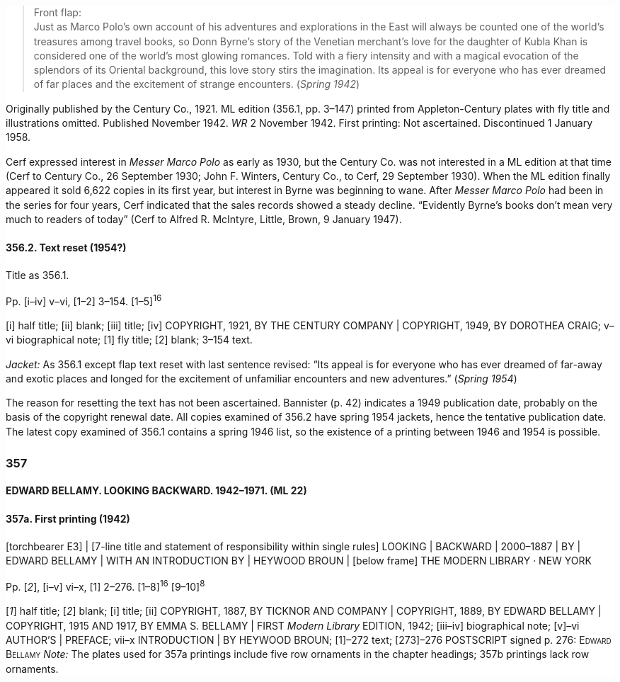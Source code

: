 > Front flap:<br> Just as Marco Polo’s own account of his adventures and explorations in the East will always be counted one of the world’s treasures among travel books, so Donn Byrne’s story of the Venetian merchant’s love for the daughter of Kubla Khan is considered one of the world’s most glowing romances. Told with a fiery intensity and with a magical evocation of the splendors of its Oriental background, this love story stirs the imagination. Its appeal is for everyone who has ever dreamed of far places and the excitement of strange encounters. (*Spring 1942*)

Originally published by the Century Co., 1921. ML edition (356.1, pp. 3–147) printed from Appleton-Century plates with fly title and illustrations omitted. Published November 1942. *WR* 2 November 1942. First printing: Not ascertained. Discontinued 1 January 1958.

Cerf expressed interest in *Messer Marco Polo* as early as 1930, but the Century Co. was not interested in a ML edition at that time (Cerf to Century Co., 26 September 1930; John F. Winters, Century Co., to Cerf, 29 September 1930). When the ML edition finally appeared it sold 6,622 copies in its first year, but interest in Byrne was beginning to wane. After *Messer Marco Polo* had been in the series for four years, Cerf indicated that the sales records showed a steady decline. “Evidently Byrne’s books don’t mean very much to readers of today” (Cerf to Alfred R. McIntyre, Little, Brown, 9 January 1947).

####  356.2. Text reset (1954?)

Title as 356.1.

Pp. [i–iv] v–vi, [1–2] 3–154. [1–5]<sup>16</sup>

[i] half title; [ii] blank; [iii] title; [iv] COPYRIGHT, 1921, BY THE CENTURY COMPANY | COPYRIGHT, 1949, BY DOROTHEA CRAIG; v–vi biographical note; [1] fly title; [2] blank; 3–154 text.

*Jacket:* As 356.1 except flap text reset with last sentence revised: “Its appeal is for everyone who has ever dreamed of far-away and exotic places and longed for the excitement of unfamiliar encounters and new adventures.” (*Spring 1954*)

The reason for resetting the text has not been ascertained. Bannister (p. 42) indicates a 1949 publication date, probably on the basis of the copyright renewal date. All copies examined of 356.2 have spring 1954 jackets, hence the tentative publication date. The latest copy examined of 356.1 contains a spring 1946 list, so the existence of a printing between 1946 and 1954 is possible.

### 357

**EDWARD BELLAMY. LOOKING BACKWARD. 1942–1971. (ML 22)**

#### 357a. First printing (1942)

[torchbearer E3] | [7-line title and statement of responsibility within single rules] LOOKING | BACKWARD | 2000–1887 | BY | EDWARD BELLAMY | WITH AN INTRODUCTION BY | HEYWOOD BROUN | [below frame] THE MODERN LIBRARY · NEW YORK

Pp. [*2*], [i–v] vi–x, [1] 2–276. [1–8]<sup>16</sup> [9–10]<sup>8</sup>

[*1*] half title; [*2*] blank; [i] title; [ii] COPYRIGHT, 1887, BY TICKNOR AND COMPANY | COPYRIGHT, 1889, BY EDWARD BELLAMY | COPYRIGHT, 1915 AND 1917, BY EMMA S. BELLAMY | FIRST *Modern Library* EDITION, 1942; [iii–iv] biographical note; [v]–vi AUTHOR’S | PREFACE; vii–x INTRODUCTION | BY HEYWOOD BROUN; [1]–272 text; [273]–276 POSTSCRIPT signed p. 276: E<span class="smallcaps">dward Bellamy</span> *Note:* The plates used for 357a printings include five row ornaments in the chapter headings; 357b printings lack row ornaments.
